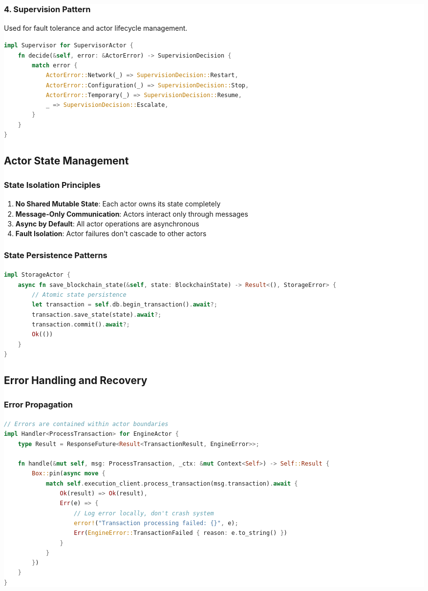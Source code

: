 ### 4. Supervision Pattern
Used for fault tolerance and actor lifecycle management.

```rust
impl Supervisor for SupervisorActor {
    fn decide(&self, error: &ActorError) -> SupervisionDecision {
        match error {
            ActorError::Network(_) => SupervisionDecision::Restart,
            ActorError::Configuration(_) => SupervisionDecision::Stop,
            ActorError::Temporary(_) => SupervisionDecision::Resume,
            _ => SupervisionDecision::Escalate,
        }
    }
}
```

## Actor State Management

### State Isolation Principles
1. **No Shared Mutable State**: Each actor owns its state completely
2. **Message-Only Communication**: Actors interact only through messages
3. **Async by Default**: All actor operations are asynchronous
4. **Fault Isolation**: Actor failures don't cascade to other actors

### State Persistence Patterns
```rust
impl StorageActor {
    async fn save_blockchain_state(&self, state: BlockchainState) -> Result<(), StorageError> {
        // Atomic state persistence
        let transaction = self.db.begin_transaction().await?;
        transaction.save_state(state).await?;
        transaction.commit().await?;
        Ok(())
    }
}
```

## Error Handling and Recovery

### Error Propagation
```rust
// Errors are contained within actor boundaries
impl Handler<ProcessTransaction> for EngineActor {
    type Result = ResponseFuture<Result<TransactionResult, EngineError>>;
    
    fn handle(&mut self, msg: ProcessTransaction, _ctx: &mut Context<Self>) -> Self::Result {
        Box::pin(async move {
            match self.execution_client.process_transaction(msg.transaction).await {
                Ok(result) => Ok(result),
                Err(e) => {
                    // Log error locally, don't crash system
                    error!("Transaction processing failed: {}", e);
                    Err(EngineError::TransactionFailed { reason: e.to_string() })
                }
            }
        })
    }
}
```
